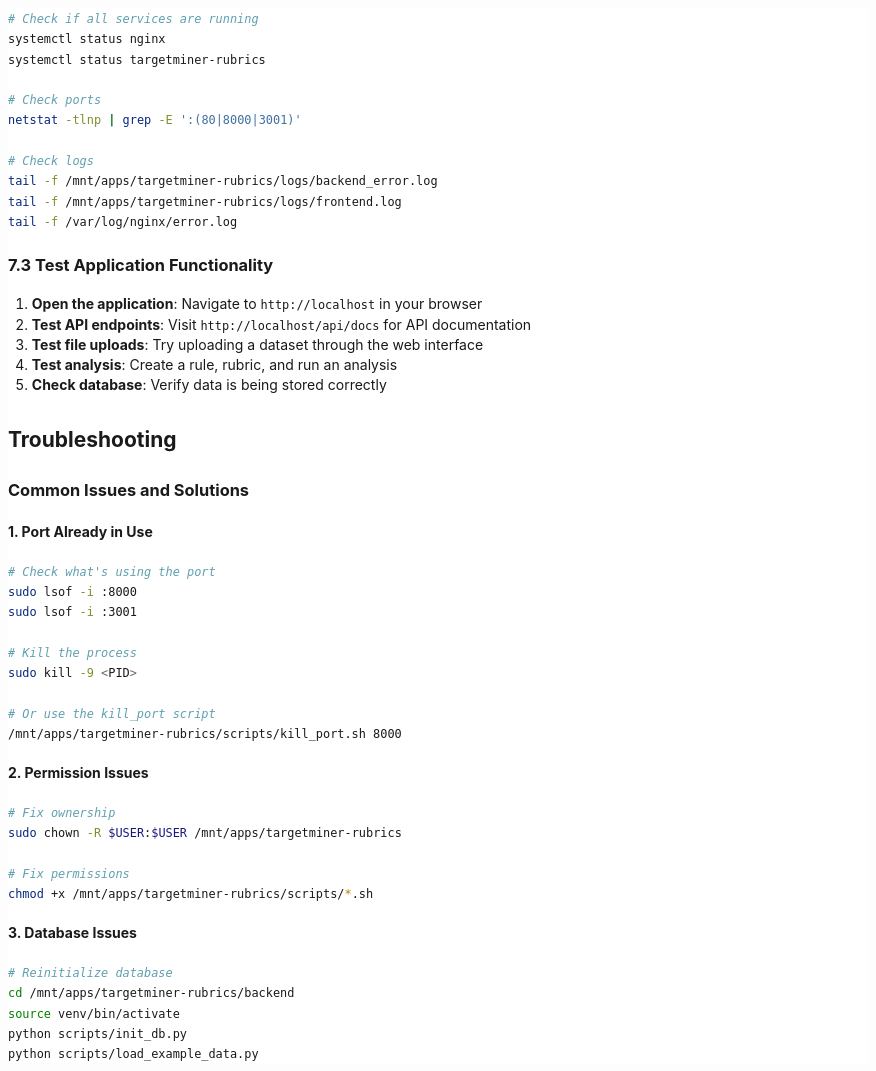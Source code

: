 ```bash
# Check if all services are running
systemctl status nginx
systemctl status targetminer-rubrics

# Check ports
netstat -tlnp | grep -E ':(80|8000|3001)'

# Check logs
tail -f /mnt/apps/targetminer-rubrics/logs/backend_error.log
tail -f /mnt/apps/targetminer-rubrics/logs/frontend.log
tail -f /var/log/nginx/error.log
```

### 7.3 Test Application Functionality

1. **Open the application**: Navigate to `http://localhost` in your browser
2. **Test API endpoints**: Visit `http://localhost/api/docs` for API documentation
3. **Test file uploads**: Try uploading a dataset through the web interface
4. **Test analysis**: Create a rule, rubric, and run an analysis
5. **Check database**: Verify data is being stored correctly

## Troubleshooting

### Common Issues and Solutions

#### 1. Port Already in Use

```bash
# Check what's using the port
sudo lsof -i :8000
sudo lsof -i :3001

# Kill the process
sudo kill -9 <PID>

# Or use the kill_port script
/mnt/apps/targetminer-rubrics/scripts/kill_port.sh 8000
```

#### 2. Permission Issues

```bash
# Fix ownership
sudo chown -R $USER:$USER /mnt/apps/targetminer-rubrics

# Fix permissions
chmod +x /mnt/apps/targetminer-rubrics/scripts/*.sh
```

#### 3. Database Issues

```bash
# Reinitialize database
cd /mnt/apps/targetminer-rubrics/backend
source venv/bin/activate
python scripts/init_db.py
python scripts/load_example_data.py
```
